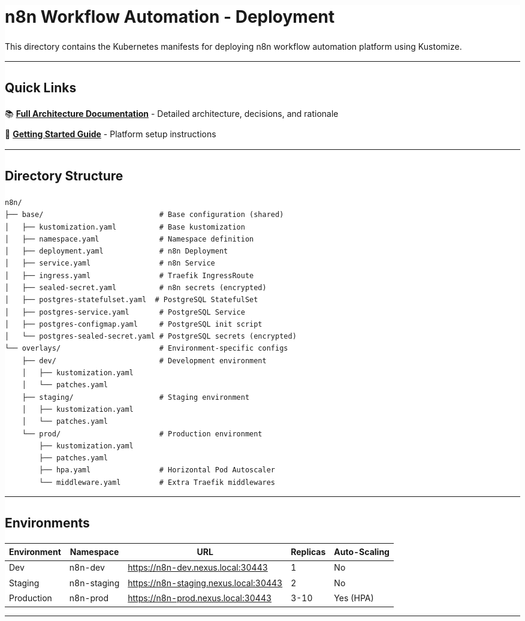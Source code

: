 # n8n Workflow Automation - Deployment

This directory contains the Kubernetes manifests for deploying n8n workflow automation platform using Kustomize.

---

## Quick Links

📚 **[Full Architecture Documentation](../../docs/n8n-architecture.md)** - Detailed architecture, decisions, and rationale

🚀 **[Getting Started Guide](../../docs/GETTING-STARTED.md)** - Platform setup instructions

---

## Directory Structure

```
n8n/
├── base/                           # Base configuration (shared)
│   ├── kustomization.yaml          # Base kustomization
│   ├── namespace.yaml              # Namespace definition
│   ├── deployment.yaml             # n8n Deployment
│   ├── service.yaml                # n8n Service
│   ├── ingress.yaml                # Traefik IngressRoute
│   ├── sealed-secret.yaml          # n8n secrets (encrypted)
│   ├── postgres-statefulset.yaml  # PostgreSQL StatefulSet
│   ├── postgres-service.yaml       # PostgreSQL Service
│   ├── postgres-configmap.yaml     # PostgreSQL init script
│   └── postgres-sealed-secret.yaml # PostgreSQL secrets (encrypted)
└── overlays/                       # Environment-specific configs
    ├── dev/                        # Development environment
    │   ├── kustomization.yaml
    │   └── patches.yaml
    ├── staging/                    # Staging environment
    │   ├── kustomization.yaml
    │   └── patches.yaml
    └── prod/                       # Production environment
        ├── kustomization.yaml
        ├── patches.yaml
        ├── hpa.yaml                # Horizontal Pod Autoscaler
        └── middleware.yaml         # Extra Traefik middlewares
```

---

## Environments

| Environment | Namespace | URL | Replicas | Auto-Scaling |
|-------------|-----------|-----|----------|--------------|
| Dev | n8n-dev | https://n8n-dev.nexus.local:30443 | 1 | No |
| Staging | n8n-staging | https://n8n-staging.nexus.local:30443 | 2 | No |
| Production | n8n-prod | https://n8n-prod.nexus.local:30443 | 3-10 | Yes (HPA) |

---